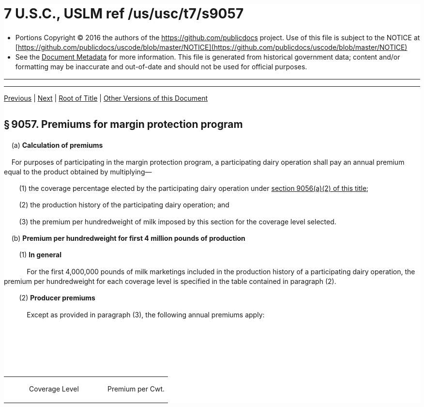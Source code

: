 ---
---

# 7 U.S.C., USLM ref /us/usc/t7/s9057

* Portions Copyright © 2016 the authors of the https://github.com/publicdocs project.
  Use of this file is subject to the NOTICE at [https://github.com/publicdocs/uscode/blob/master/NOTICE](https://github.com/publicdocs/uscode/blob/master/NOTICE)
* See the [Document Metadata](././../../../../../..//README.md) for more information.
  This file is generated from historical government data; content and/or formatting may be inaccurate and out-of-date and should not be used for official purposes.

----------
----------

[Previous](./../../../../../..//us/usc/t7/ch115/schIII/ptA/m__us_usc_t7_s9056.md) | [Next](./../../../../../..//us/usc/t7/ch115/schIII/ptA/m__us_usc_t7_s9058.md) | [Root of Title](./../../../../../../) | [Other Versions of this Document](https://publicdocs.github.io/go/links?ns=uslm&ref=%2Fus%2Fusc%2Ft7%2Fs9057)

## § 9057. Premiums for margin protection program

    (a) __Calculation of premiums__ 

    For purposes of participating in the margin protection program, a participating dairy operation shall pay an annual premium equal to the product obtained by multiplying—

        (1) the coverage percentage elected by the participating dairy operation under [section 9056(a)(2) of this title][/us/usc/t7/s9056/a/2];

        (2) the production history of the participating dairy operation; and

        (3) the premium per hundredweight of milk imposed by this section for the coverage level selected.

    (b) __Premium per hundredweight for first 4 million pounds of production__ 

        (1) __In general__ 

            For the first 4,000,000 pounds of milk marketings included in the production history of a participating dairy operation, the premium per hundredweight for each coverage level is specified in the table contained in paragraph (2).

        (2) __Producer premiums__ 

            Except as provided in paragraph (3), the following annual premiums apply:

<table>

              <tr>

                <td> 

            Coverage Level  </td>

                <td> 

            Premium per Cwt.  </td>


[/us/usc/t7/s9056/a/2]: https://publicdocs.github.io/go/links?ns=uslm&ref=%2Fus%2Fusc%2Ft7%2Fs9056%2Fa%2F2
[/us/pl/113/79/s1407]: https://publicdocs.github.io/go/links?ns=uslm&ref=%2Fus%2Fpl%2F113%2F79%2Fs1407
[/us/stat/128/691]: https://publicdocs.github.io/go/links?ns=uslm&ref=%2Fus%2Fstat%2F128%2F691